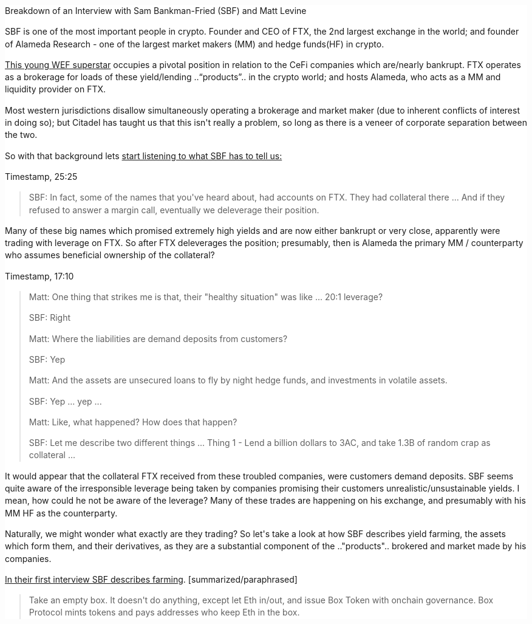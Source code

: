 Breakdown of an Interview with Sam Bankman-Fried (SBF) and Matt Levine

SBF is one of the most important people in crypto. Founder and CEO of FTX, the 2nd largest exchange in the world; and founder of Alameda Research - one of the largest market makers (MM) and hedge funds(HF) in crypto.

[This young WEF superstar](https://www3.weforum.org/docs/WEF_AM22_Official_List_of_Participants.pdf) occupies a pivotal position in relation to the CeFi companies which are/nearly bankrupt. FTX operates as a brokerage for loads of these yield/lending ..“products”.. in the crypto world; and hosts Alameda, who acts as a MM and liquidity provider on FTX.

Most western jurisdictions disallow simultaneously operating a brokerage and market maker (due to inherent conflicts of interest in doing so); but Citadel has taught us that this isn't really a problem, so long as there is a veneer of corporate separation between the two.

So with that background lets [start listening to what SBF has to tell us:](https://www.youtube.com/watch?v=BMGr4yyE1uc)

Timestamp, 25:25
> SBF: In fact, some of the names that you've heard about, had accounts on FTX. They had collateral there ... And if they refused to answer a margin call, eventually we deleverage their position.

Many of these big names which promised extremely high yields and are now either bankrupt or very close, apparently were trading with leverage on FTX. So after FTX deleverages the position; presumably, then is Alameda the primary MM / counterparty who assumes beneficial ownership of the collateral?

Timestamp, 17:10
> Matt: One thing that strikes me is that, their "healthy situation" was like ... 20:1 leverage?
>
> SBF: Right
>
> Matt: Where the liabilities are demand deposits from customers?
>
> SBF: Yep
>
> Matt: And the assets are unsecured loans to fly by night hedge funds, and investments in volatile assets.
>
> SBF: Yep ... yep ...
>
> Matt: Like, what happened? How does that happen?
>
> SBF: Let me describe two different things ... Thing 1 - Lend a billion dollars to 3AC, and take 1.3B of random crap as collateral ...

It would appear that the collateral FTX received from these troubled companies, were customers demand deposits. SBF seems quite aware of the irresponsible leverage being taken by companies promising their customers unrealistic/unsustainable yields. I mean, how could he not be aware of the leverage? Many of these trades are happening on his exchange, and presumably with his MM HF as the counterparty.

Naturally, we might wonder what exactly are they trading? So let's take a look at how SBF describes yield farming, the assets which form them, and their derivatives, as they are a substantial component of the .."products".. brokered and market made by his companies. 

[In their first interview SBF describes farming](https://www.bloomberg.com/news/articles/2022-04-25/sam-bankman-fried-described-yield-farming-and-left-matt-levine-stunned). [summarized/paraphrased]    
>Take an empty box. It doesn't do anything, except let Eth in/out, and issue Box Token with onchain governance. Box Protocol mints tokens and pays addresses who keep Eth in the box.
